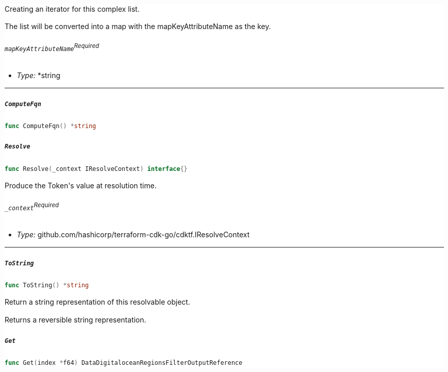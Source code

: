 Creating an iterator for this complex list.

The list will be converted into a map with the mapKeyAttributeName as the key.

###### `mapKeyAttributeName`<sup>Required</sup> <a name="mapKeyAttributeName" id="@cdktf/provider-digitalocean.dataDigitaloceanRegions.DataDigitaloceanRegionsFilterList.allWithMapKey.parameter.mapKeyAttributeName"></a>

- *Type:* *string

---

##### `ComputeFqn` <a name="ComputeFqn" id="@cdktf/provider-digitalocean.dataDigitaloceanRegions.DataDigitaloceanRegionsFilterList.computeFqn"></a>

```go
func ComputeFqn() *string
```

##### `Resolve` <a name="Resolve" id="@cdktf/provider-digitalocean.dataDigitaloceanRegions.DataDigitaloceanRegionsFilterList.resolve"></a>

```go
func Resolve(_context IResolveContext) interface{}
```

Produce the Token's value at resolution time.

###### `_context`<sup>Required</sup> <a name="_context" id="@cdktf/provider-digitalocean.dataDigitaloceanRegions.DataDigitaloceanRegionsFilterList.resolve.parameter._context"></a>

- *Type:* github.com/hashicorp/terraform-cdk-go/cdktf.IResolveContext

---

##### `ToString` <a name="ToString" id="@cdktf/provider-digitalocean.dataDigitaloceanRegions.DataDigitaloceanRegionsFilterList.toString"></a>

```go
func ToString() *string
```

Return a string representation of this resolvable object.

Returns a reversible string representation.

##### `Get` <a name="Get" id="@cdktf/provider-digitalocean.dataDigitaloceanRegions.DataDigitaloceanRegionsFilterList.get"></a>

```go
func Get(index *f64) DataDigitaloceanRegionsFilterOutputReference
```

